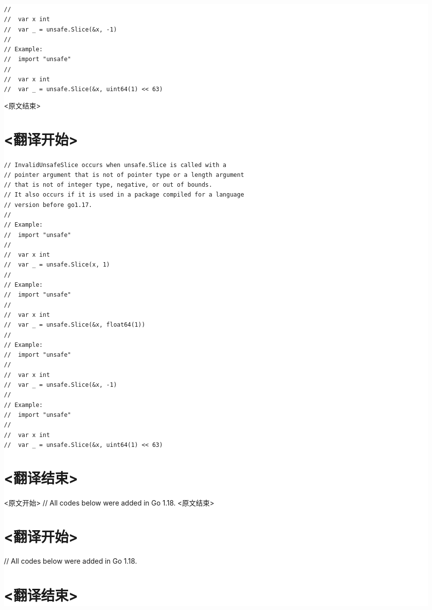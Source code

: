 	//
	//  var x int
	//  var _ = unsafe.Slice(&x, -1)
	//
	// Example:
	//  import "unsafe"
	//
	//  var x int
	//  var _ = unsafe.Slice(&x, uint64(1) << 63)
<原文结束>

# <翻译开始>
	// InvalidUnsafeSlice occurs when unsafe.Slice is called with a
	// pointer argument that is not of pointer type or a length argument
	// that is not of integer type, negative, or out of bounds.
	// It also occurs if it is used in a package compiled for a language
	// version before go1.17.
	//
	// Example:
	//  import "unsafe"
	//
	//  var x int
	//  var _ = unsafe.Slice(x, 1)
	//
	// Example:
	//  import "unsafe"
	//
	//  var x int
	//  var _ = unsafe.Slice(&x, float64(1))
	//
	// Example:
	//  import "unsafe"
	//
	//  var x int
	//  var _ = unsafe.Slice(&x, -1)
	//
	// Example:
	//  import "unsafe"
	//
	//  var x int
	//  var _ = unsafe.Slice(&x, uint64(1) << 63)
# <翻译结束>


<原文开始>
// All codes below were added in Go 1.18.
<原文结束>

# <翻译开始>
// All codes below were added in Go 1.18.
# <翻译结束>
